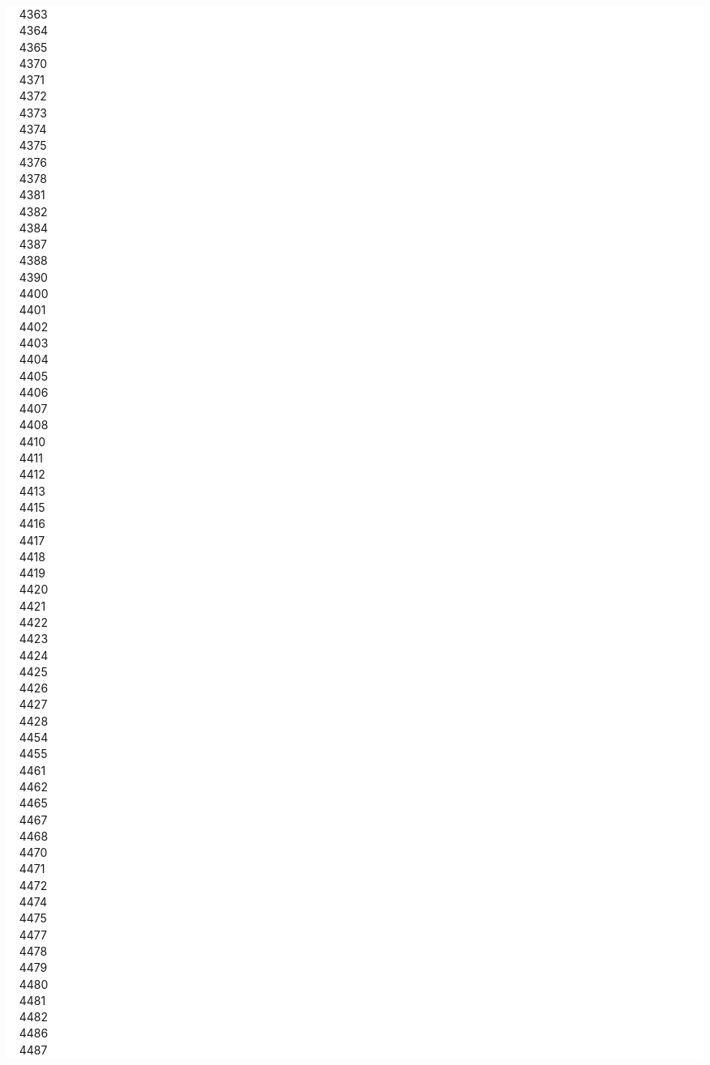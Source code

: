 &nbsp;&nbsp;&nbsp;&nbsp;4363<br>
&nbsp;&nbsp;&nbsp;&nbsp;4364<br>
&nbsp;&nbsp;&nbsp;&nbsp;4365<br>
&nbsp;&nbsp;&nbsp;&nbsp;4370<br>
&nbsp;&nbsp;&nbsp;&nbsp;4371<br>
&nbsp;&nbsp;&nbsp;&nbsp;4372<br>
&nbsp;&nbsp;&nbsp;&nbsp;4373<br>
&nbsp;&nbsp;&nbsp;&nbsp;4374<br>
&nbsp;&nbsp;&nbsp;&nbsp;4375<br>
&nbsp;&nbsp;&nbsp;&nbsp;4376<br>
&nbsp;&nbsp;&nbsp;&nbsp;4378<br>
&nbsp;&nbsp;&nbsp;&nbsp;4381<br>
&nbsp;&nbsp;&nbsp;&nbsp;4382<br>
&nbsp;&nbsp;&nbsp;&nbsp;4384<br>
&nbsp;&nbsp;&nbsp;&nbsp;4387<br>
&nbsp;&nbsp;&nbsp;&nbsp;4388<br>
&nbsp;&nbsp;&nbsp;&nbsp;4390<br>
&nbsp;&nbsp;&nbsp;&nbsp;4400<br>
&nbsp;&nbsp;&nbsp;&nbsp;4401<br>
&nbsp;&nbsp;&nbsp;&nbsp;4402<br>
&nbsp;&nbsp;&nbsp;&nbsp;4403<br>
&nbsp;&nbsp;&nbsp;&nbsp;4404<br>
&nbsp;&nbsp;&nbsp;&nbsp;4405<br>
&nbsp;&nbsp;&nbsp;&nbsp;4406<br>
&nbsp;&nbsp;&nbsp;&nbsp;4407<br>
&nbsp;&nbsp;&nbsp;&nbsp;4408<br>
&nbsp;&nbsp;&nbsp;&nbsp;4410<br>
&nbsp;&nbsp;&nbsp;&nbsp;4411<br>
&nbsp;&nbsp;&nbsp;&nbsp;4412<br>
&nbsp;&nbsp;&nbsp;&nbsp;4413<br>
&nbsp;&nbsp;&nbsp;&nbsp;4415<br>
&nbsp;&nbsp;&nbsp;&nbsp;4416<br>
&nbsp;&nbsp;&nbsp;&nbsp;4417<br>
&nbsp;&nbsp;&nbsp;&nbsp;4418<br>
&nbsp;&nbsp;&nbsp;&nbsp;4419<br>
&nbsp;&nbsp;&nbsp;&nbsp;4420<br>
&nbsp;&nbsp;&nbsp;&nbsp;4421<br>
&nbsp;&nbsp;&nbsp;&nbsp;4422<br>
&nbsp;&nbsp;&nbsp;&nbsp;4423<br>
&nbsp;&nbsp;&nbsp;&nbsp;4424<br>
&nbsp;&nbsp;&nbsp;&nbsp;4425<br>
&nbsp;&nbsp;&nbsp;&nbsp;4426<br>
&nbsp;&nbsp;&nbsp;&nbsp;4427<br>
&nbsp;&nbsp;&nbsp;&nbsp;4428<br>
&nbsp;&nbsp;&nbsp;&nbsp;4454<br>
&nbsp;&nbsp;&nbsp;&nbsp;4455<br>
&nbsp;&nbsp;&nbsp;&nbsp;4461<br>
&nbsp;&nbsp;&nbsp;&nbsp;4462<br>
&nbsp;&nbsp;&nbsp;&nbsp;4465<br>
&nbsp;&nbsp;&nbsp;&nbsp;4467<br>
&nbsp;&nbsp;&nbsp;&nbsp;4468<br>
&nbsp;&nbsp;&nbsp;&nbsp;4470<br>
&nbsp;&nbsp;&nbsp;&nbsp;4471<br>
&nbsp;&nbsp;&nbsp;&nbsp;4472<br>
&nbsp;&nbsp;&nbsp;&nbsp;4474<br>
&nbsp;&nbsp;&nbsp;&nbsp;4475<br>
&nbsp;&nbsp;&nbsp;&nbsp;4477<br>
&nbsp;&nbsp;&nbsp;&nbsp;4478<br>
&nbsp;&nbsp;&nbsp;&nbsp;4479<br>
&nbsp;&nbsp;&nbsp;&nbsp;4480<br>
&nbsp;&nbsp;&nbsp;&nbsp;4481<br>
&nbsp;&nbsp;&nbsp;&nbsp;4482<br>
&nbsp;&nbsp;&nbsp;&nbsp;4486<br>
&nbsp;&nbsp;&nbsp;&nbsp;4487<br>